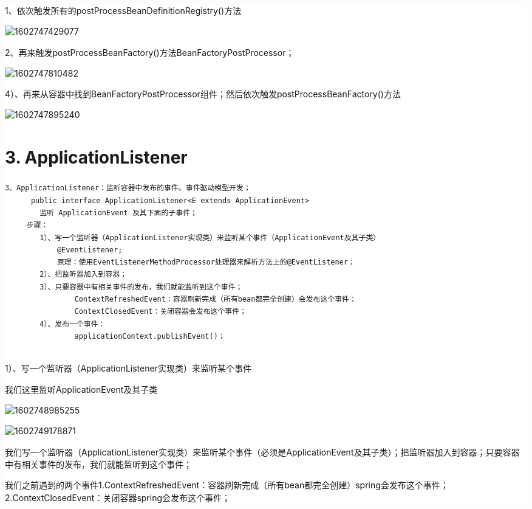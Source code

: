 
1、依次触发所有的postProcessBeanDefinitionRegistry()方法

![1602747429077](https://gitee.com/gu_chun_bo/picture/raw/master/image/20201015153837-504473.png)





2、再来触发postProcessBeanFactory()方法BeanFactoryPostProcessor；

![1602747810482](https://gitee.com/gu_chun_bo/picture/raw/master/image/20201015154332-218492.png)

4）、再来从容器中找到BeanFactoryPostProcessor组件；然后依次触发postProcessBeanFactory()方法

![1602747895240](https://gitee.com/gu_chun_bo/picture/raw/master/image/20201015154456-259908.png)





# 3. ApplicationListener

```
3、ApplicationListener：监听容器中发布的事件。事件驱动模型开发；
	  public interface ApplicationListener<E extends ApplicationEvent>
		监听 ApplicationEvent 及其下面的子事件；
	 步骤：
		1）、写一个监听器（ApplicationListener实现类）来监听某个事件（ApplicationEvent及其子类）
			@EventListener;
			原理：使用EventListenerMethodProcessor处理器来解析方法上的@EventListener；
		2）、把监听器加入到容器；
		3）、只要容器中有相关事件的发布，我们就能监听到这个事件；
				ContextRefreshedEvent：容器刷新完成（所有bean都完全创建）会发布这个事件；
				ContextClosedEvent：关闭容器会发布这个事件；
		4）、发布一个事件：
				applicationContext.publishEvent()；


```

1）、写一个监听器（ApplicationListener实现类）来监听某个事件

我们这里监听ApplicationEvent及其子类

![1602748985255](https://gitee.com/gu_chun_bo/picture/raw/master/image/20201015160306-911389.png)



![1602749178871](https://gitee.com/gu_chun_bo/picture/raw/master/image/20201015160619-239358.png)



我们写一个监听器（ApplicationListener实现类）来监听某个事件（必须是ApplicationEvent及其子类）；把监听器加入到容器；只要容器中有相关事件的发布，我们就能监听到这个事件；

我们之前遇到的两个事件1.ContextRefreshedEvent：容器刷新完成（所有bean都完全创建）spring会发布这个事件；2.ContextClosedEvent：关闭容器spring会发布这个事件；
